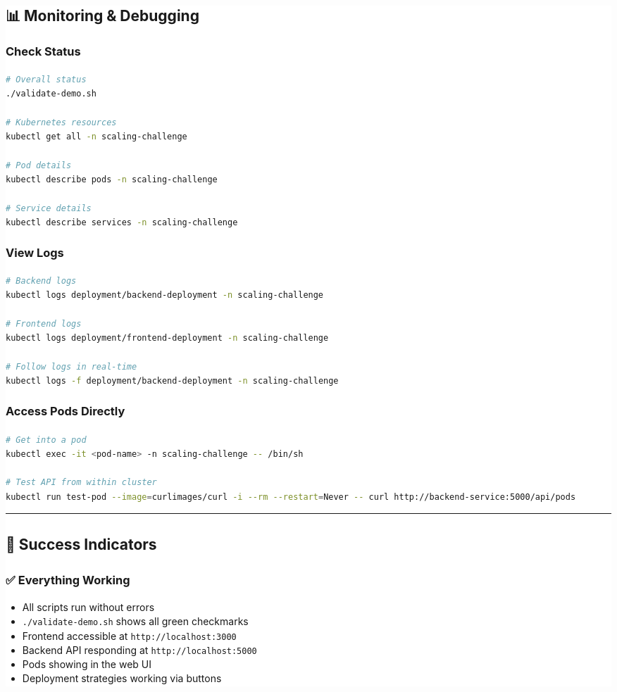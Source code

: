 
## 📊 Monitoring & Debugging

### **Check Status**
```bash
# Overall status
./validate-demo.sh

# Kubernetes resources
kubectl get all -n scaling-challenge

# Pod details
kubectl describe pods -n scaling-challenge

# Service details
kubectl describe services -n scaling-challenge
```

### **View Logs**
```bash
# Backend logs
kubectl logs deployment/backend-deployment -n scaling-challenge

# Frontend logs
kubectl logs deployment/frontend-deployment -n scaling-challenge

# Follow logs in real-time
kubectl logs -f deployment/backend-deployment -n scaling-challenge
```

### **Access Pods Directly**
```bash
# Get into a pod
kubectl exec -it <pod-name> -n scaling-challenge -- /bin/sh

# Test API from within cluster
kubectl run test-pod --image=curlimages/curl -i --rm --restart=Never -- curl http://backend-service:5000/api/pods
```

---

## 🎉 Success Indicators

### **✅ Everything Working**
- All scripts run without errors
- `./validate-demo.sh` shows all green checkmarks
- Frontend accessible at `http://localhost:3000`
- Backend API responding at `http://localhost:5000`
- Pods showing in the web UI
- Deployment strategies working via buttons
